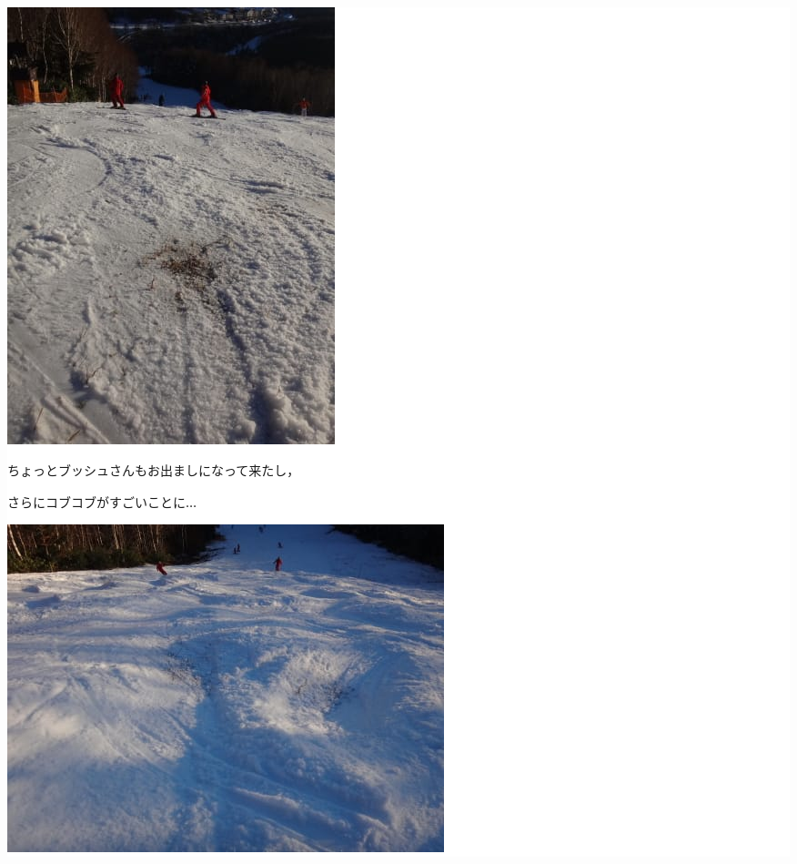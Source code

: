 ![d88117a6b0988091470b3bcabe497dc9.jpg](images/d88117a6b0988091470b3bcabe497dc9.jpg)




ちょっとブッシュさんもお出ましになって来たし，


さらにコブコブがすごいことに…




![b144f71b2c9db1184eb9ec6d8415050c.jpg](images/b144f71b2c9db1184eb9ec6d8415050c.jpg)
